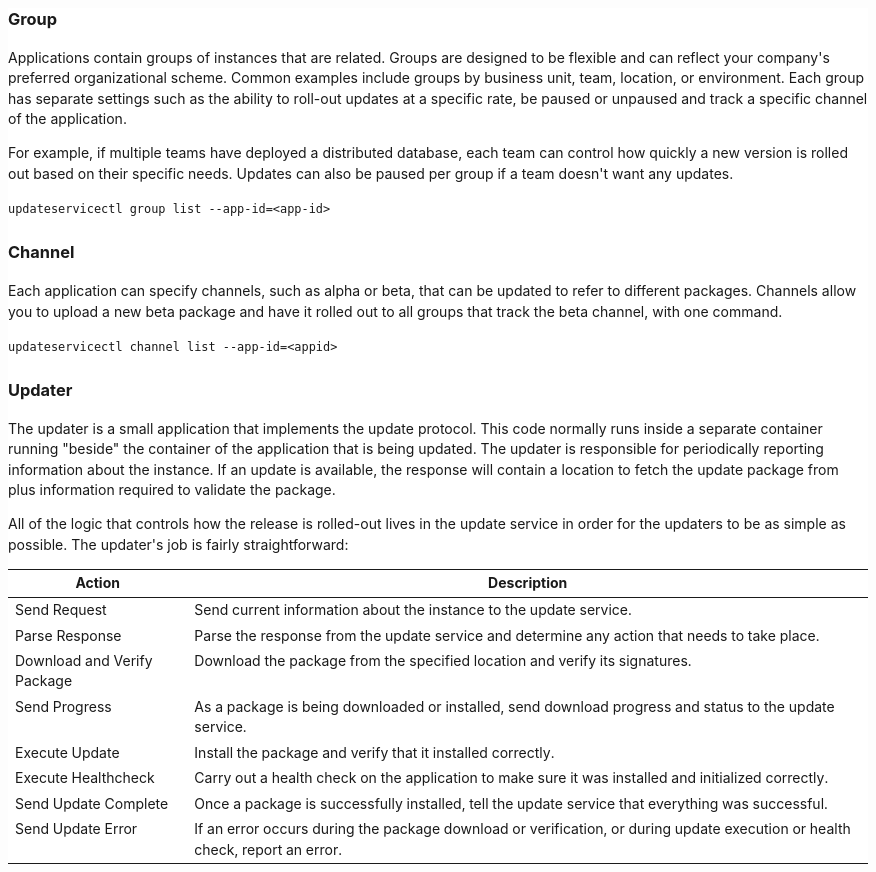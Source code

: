 ### Group

Applications contain groups of instances that are related. Groups are designed to be flexible and can reflect your company's preferred organizational scheme. Common examples include groups by business unit, team, location, or environment. Each group has separate settings such as the ability to roll-out updates at a specific rate, be paused or unpaused and track a specific channel of the application.

For example, if multiple teams have deployed a distributed database, each team can control how
quickly a new version is rolled out based on their specific needs. Updates can also be paused per group
if a team doesn't want any updates.

```
updateservicectl group list --app-id=<app-id>
```

### Channel

Each application can specify channels, such as alpha or beta, that can be updated to refer to different packages. Channels allow you to upload a new beta package and have it rolled out to all groups that track the beta channel, with one command.

```
updateservicectl channel list --app-id=<appid>
```

### Updater

The updater is a small application that implements the update protocol. This code normally runs inside a separate container running "beside" the container of the application that is being updated. The updater is responsible for periodically reporting information about the instance. If an update is available, the response will contain a location to fetch the update package from plus information required to validate the package.

All of the logic that controls how the release is rolled-out lives in the update service in order for the updaters to be as simple as possible. The updater's job is fairly straightforward:

| Action | Description |
|--------|-------------|
| Send Request | Send current information about the instance to the update service. |
| Parse Response | Parse the response from the update service and determine any action that needs to take place. |
| Download and Verify Package | Download the package from the specified location and verify its signatures. |
| Send Progress | As a package is being downloaded or installed, send download progress and status to the update service. |
| Execute Update | Install the package and verify that it installed correctly. |
| Execute Healthcheck | Carry out a health check on the application to make sure it was installed and initialized correctly. |
| Send Update Complete | Once a package is successfully installed, tell the update service that everything was successful. |
| Send Update Error | If an error occurs during the package download or verification, or during update execution or health check, report an error. |
